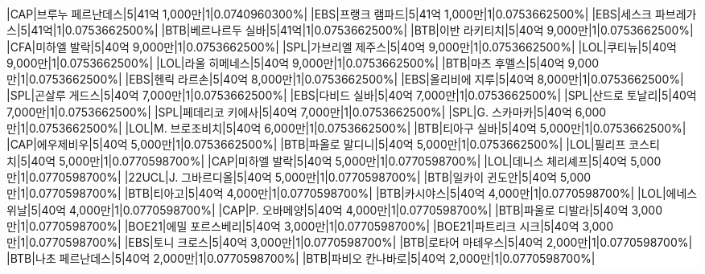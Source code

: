 |CAP|브루누 페르난데스|5|41억 1,000만|1|0.0740960300%|
|EBS|프랭크 램파드|5|41억 1,000만|1|0.0753662500%|
|EBS|세스크 파브레가스|5|41억|1|0.0753662500%|
|BTB|베르나르두 실바|5|41억|1|0.0753662500%|
|BTB|이반 라키티치|5|40억 9,000만|1|0.0753662500%|
|CFA|미하엘 발락|5|40억 9,000만|1|0.0753662500%|
|SPL|가브리엘 제주스|5|40억 9,000만|1|0.0753662500%|
|LOL|쿠티뉴|5|40억 9,000만|1|0.0753662500%|
|LOL|라울 히메네스|5|40억 9,000만|1|0.0753662500%|
|BTB|마츠 후멜스|5|40억 9,000만|1|0.0753662500%|
|EBS|헨릭 라르손|5|40억 8,000만|1|0.0753662500%|
|EBS|올리비에 지루|5|40억 8,000만|1|0.0753662500%|
|SPL|곤살루 게드스|5|40억 7,000만|1|0.0753662500%|
|EBS|다비드 실바|5|40억 7,000만|1|0.0753662500%|
|SPL|산드로 토날리|5|40억 7,000만|1|0.0753662500%|
|SPL|페데리코 키에사|5|40억 7,000만|1|0.0753662500%|
|SPL|G. 스카마카|5|40억 6,000만|1|0.0753662500%|
|LOL|M. 브로조비치|5|40억 6,000만|1|0.0753662500%|
|BTB|티아구 실바|5|40억 5,000만|1|0.0753662500%|
|CAP|에우제비우|5|40억 5,000만|1|0.0753662500%|
|BTB|파올로 말디니|5|40억 5,000만|1|0.0753662500%|
|LOL|필리프 코스티치|5|40억 5,000만|1|0.0770598700%|
|CAP|미하엘 발락|5|40억 5,000만|1|0.0770598700%|
|LOL|데니스 체리셰프|5|40억 5,000만|1|0.0770598700%|
|22UCL|J. 그바르디올|5|40억 5,000만|1|0.0770598700%|
|BTB|일카이 귄도안|5|40억 5,000만|1|0.0770598700%|
|BTB|티아고|5|40억 4,000만|1|0.0770598700%|
|BTB|카시야스|5|40억 4,000만|1|0.0770598700%|
|LOL|에네스 위날|5|40억 4,000만|1|0.0770598700%|
|CAP|P. 오바메양|5|40억 4,000만|1|0.0770598700%|
|BTB|파울로 디발라|5|40억 3,000만|1|0.0770598700%|
|BOE21|에밀 포르스베리|5|40억 3,000만|1|0.0770598700%|
|BOE21|파트리크 시크|5|40억 3,000만|1|0.0770598700%|
|EBS|토니 크로스|5|40억 3,000만|1|0.0770598700%|
|BTB|로타어 마테우스|5|40억 2,000만|1|0.0770598700%|
|BTB|나초 페르난데스|5|40억 2,000만|1|0.0770598700%|
|BTB|파비오 칸나바로|5|40억 2,000만|1|0.0770598700%|